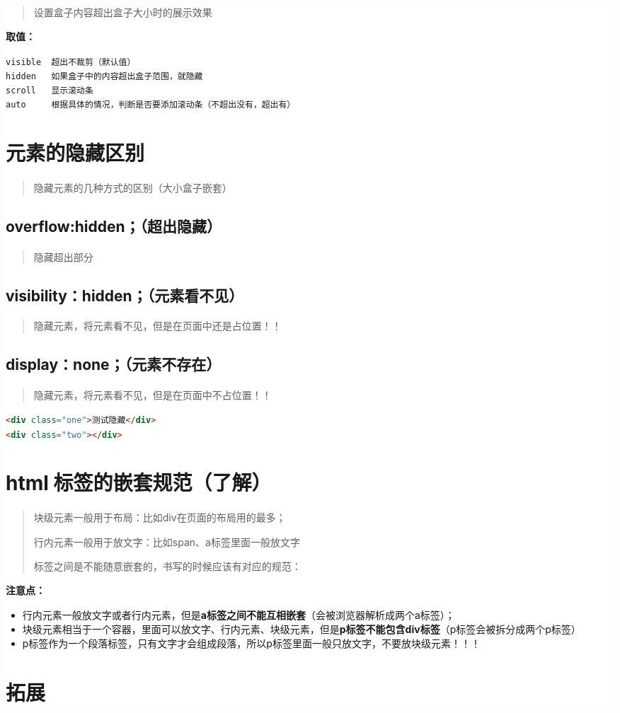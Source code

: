 > 设置盒子内容超出盒子大小时的展示效果

**取值：**

```
visible  超出不裁剪（默认值）
hidden   如果盒子中的内容超出盒子范围，就隐藏
scroll   显示滚动条
auto     根据具体的情况，判断是否要添加滚动条（不超出没有，超出有）
```



# 元素的隐藏区别

> 隐藏元素的几种方式的区别（大小盒子嵌套）

## overflow:hidden；（超出隐藏）

> 隐藏超出部分

## visibility：hidden；（元素看不见）

> 隐藏元素，将元素看不见，但是在页面中还是占位置！！

## display：none；（元素不存在）

> 隐藏元素，将元素看不见，但是在页面中不占位置！！

```html
<div class="one">测试隐藏</div>
<div class="two"></div>
```



# html 标签的嵌套规范（了解）

> 块级元素一般用于布局：比如div在页面的布局用的最多；
>
> 行内元素一般用于放文字：比如span、a标签里面一般放文字
>
> 标签之间是不能随意嵌套的，书写的时候应该有对应的规范：

**注意点：**

- 行内元素一般放文字或者行内元素，但是**a标签之间不能互相嵌套**（会被浏览器解析成两个a标签）；
- 块级元素相当于一个容器，里面可以放文字、行内元素、块级元素，但是**p标签不能包含div标签**（p标签会被拆分成两个p标签）
- p标签作为一个段落标签，只有文字才会组成段落，所以p标签里面一般只放文字，不要放块级元素！！！



# 拓展
